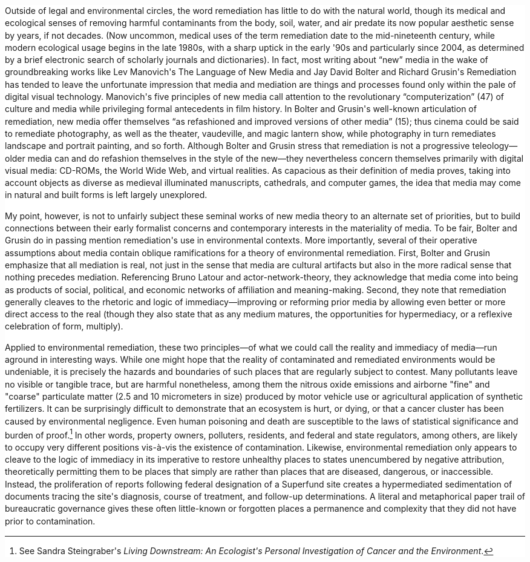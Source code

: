 Outside of legal and environmental circles, the word remediation has little to do with the natural world, though its medical and ecological senses of removing harmful contaminants from the body, soil, water, and air predate its now popular aesthetic sense by years, if not decades. (Now uncommon, medical uses of the term remediation date to the mid-nineteenth century, while modern ecological usage begins in the late 1980s, with a sharp uptick in the early '90s and particularly since 2004, as determined by a brief electronic search of scholarly journals and dictionaries). In fact, most writing about “new” media in the wake of groundbreaking works like Lev Manovich's The Language of New Media and Jay David Bolter and Richard Grusin's Remediation has tended to leave the unfortunate impression that media and mediation are things and processes found only within the pale of digital visual technology. Manovich's five principles of new media call attention to the revolutionary “computerization” (47) of culture and media while privileging formal antecedents in film history. In Bolter and Grusin's well-known articulation of remediation, new media offer themselves “as refashioned and improved versions of other media” (15); thus cinema could be said to remediate photography, as well as the theater, vaudeville, and magic lantern show, while photography in turn remediates landscape and portrait painting, and so forth. Although Bolter and Grusin stress that remediation is not a progressive teleology—older media can and do refashion themselves in the style of the new—they nevertheless concern themselves primarily with digital visual media: CD-ROMs, the World Wide Web, and virtual realities. As capacious as their definition of media proves, taking into account objects as diverse as medieval illuminated manuscripts, cathedrals, and computer games, the idea that media may come in natural and built forms is left largely unexplored.

My point, however, is not to unfairly subject these seminal works of new media theory to an alternate set of priorities, but to build connections between their early formalist concerns and contemporary interests in the materiality of media. To be fair, Bolter and Grusin do in passing mention remediation's use in environmental contexts. More importantly, several of their operative assumptions about media contain oblique ramifications for a theory of environmental remediation. First, Bolter and Grusin emphasize that all mediation is real, not just in the sense that media are cultural artifacts but also in the more radical sense that nothing precedes mediation. Referencing Bruno Latour and actor-network-theory, they acknowledge that media come into being as products of social, political, and economic networks of affiliation and meaning-making. Second, they note that remediation generally cleaves to the rhetoric and logic of immediacy—improving or reforming prior media by allowing even better or more direct access to the real (though they also state that as any medium matures, the opportunities for hypermediacy, or a reflexive celebration of form, multiply).

Applied to environmental remediation, these two principles—of what we could call the reality and immediacy of media—run aground in interesting ways. While one might hope that the reality of contaminated and remediated environments would be undeniable, it is precisely the hazards and boundaries of such places that are regularly subject to contest. Many pollutants leave no visible or tangible trace, but are harmful nonetheless, among them the nitrous oxide emissions and airborne "fine" and "coarse" particulate matter (2.5 and 10 micrometers in size) produced by motor vehicle use or agricultural application of synthetic fertilizers. It can be surprisingly difficult to demonstrate that an ecosystem is hurt, or dying, or that a cancer cluster has been caused by environmental negligence. Even human poisoning and death are susceptible to the laws of statistical significance and burden of proof.[^3] In other words, property owners, polluters, residents, and federal and state regulators, among others, are likely to occupy very different positions vis-à-vis the existence of contamination. Likewise, environmental remediation only appears to cleave to the logic of immediacy in its imperative to restore unhealthy places to states unencumbered by negative attribution, theoretically permitting them to be places that simply are rather than places that are diseased, dangerous, or inaccessible. Instead, the proliferation of reports following federal designation of a Superfund site creates a hypermediated sedimentation of documents tracing the site's diagnosis, course of treatment, and follow-up determinations. A literal and metaphorical paper trail of bureaucratic governance gives these often little-known or forgotten places a permanence and complexity that they did not have prior to contamination.


[^1]: The name suggested to me by Allen B. Lincoln's *A Modern History of Windham County, Connecticut: A Windham County Treasure Book*.
[^2]: For a sense of these different usages, see for instance Wendy Hui Kyong Chun and Thomas Keenan's *New Media, Old Media: A History and Theory Reader*; Lev Manovich's Biomedia; and Hannah Landecker's *Tissue Culture*.
[^3]: See Sandra Steingraber's *Living Downstream: An Ecologist's Personal Investigation of Cancer and the Environment*.
[^4]: See Melody Jue's Animation essay on Google Ocean and the ATLAS in silico project, "Proteus and the Digital: Scalar Transformations of Seawater’s Materiality in Ocean Animations."
[^5]: See also Mel Y. Chen's *Animacies: Biopolitics, Racial Mattering, and Queer Affect*.
[^6]: For more on our continuing reliance on transoceanic communications cables, see Nicole Starosielski's *The Undersea Network*.
[^7]: For example, see Irene Chien's forthcoming essay "Journey into the Techno-Primitive" in *Identity Matters: Race, Gender, and Sexuality in Video Game Studies*, edited by Jennifer Malkowski and TreaAndrea Russworm.